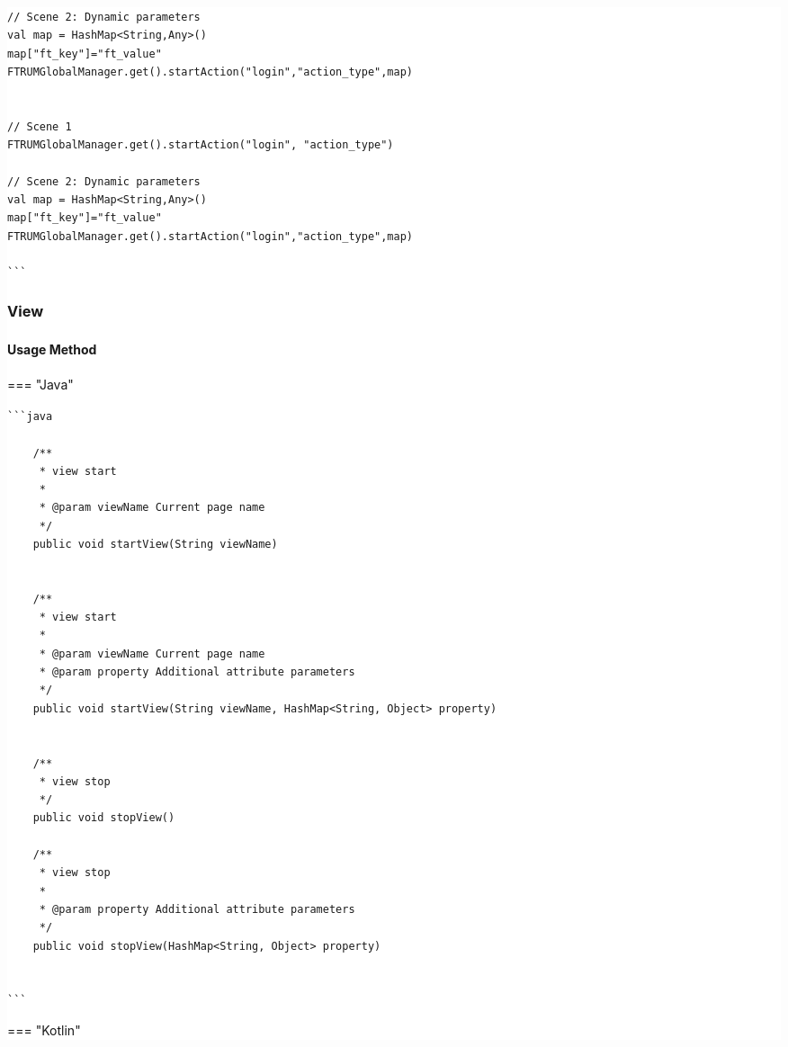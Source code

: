 	// Scene 2: Dynamic parameters
	val map = HashMap<String,Any>()
	map["ft_key"]="ft_value"
	FTRUMGlobalManager.get().startAction("login","action_type",map)


	// Scene 1
	FTRUMGlobalManager.get().startAction("login", "action_type")

	// Scene 2: Dynamic parameters
	val map = HashMap<String,Any>()
	map["ft_key"]="ft_value"
	FTRUMGlobalManager.get().startAction("login","action_type",map)

	```

### View

#### Usage Method

=== "Java"

	```java

	    /**
	     * view start
	     *
	     * @param viewName Current page name
	     */
	    public void startView(String viewName)


	    /**
	     * view start
	     *
	     * @param viewName Current page name
	     * @param property Additional attribute parameters
	     */
	    public void startView(String viewName, HashMap<String, Object> property)


	    /**
	     * view stop
	     */
	    public void stopView()

	    /**
	     * view stop
	     *
	     * @param property Additional attribute parameters
	     */
	    public void stopView(HashMap<String, Object> property)


	```

=== "Kotlin"
